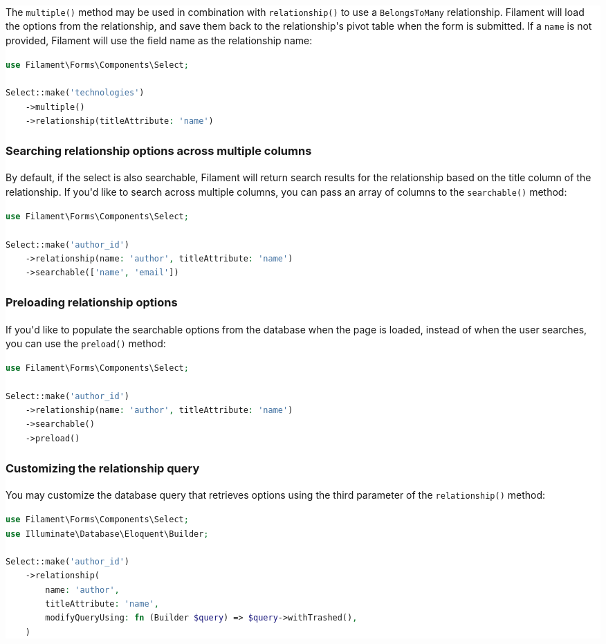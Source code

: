 The `multiple()` method may be used in combination with `relationship()` to use a `BelongsToMany` relationship. Filament will load the options from the relationship, and save them back to the relationship's pivot table when the form is submitted. If a `name` is not provided, Filament will use the field name as the relationship name:

```php
use Filament\Forms\Components\Select;

Select::make('technologies')
    ->multiple()
    ->relationship(titleAttribute: 'name')
```

### Searching relationship options across multiple columns

By default, if the select is also searchable, Filament will return search results for the relationship based on the title column of the relationship. If you'd like to search across multiple columns, you can pass an array of columns to the `searchable()` method:

```php
use Filament\Forms\Components\Select;

Select::make('author_id')
    ->relationship(name: 'author', titleAttribute: 'name')
    ->searchable(['name', 'email'])
```

### Preloading relationship options

If you'd like to populate the searchable options from the database when the page is loaded, instead of when the user searches, you can use the `preload()` method:

```php
use Filament\Forms\Components\Select;

Select::make('author_id')
    ->relationship(name: 'author', titleAttribute: 'name')
    ->searchable()
    ->preload()
```

### Customizing the relationship query

You may customize the database query that retrieves options using the third parameter of the `relationship()` method:

```php
use Filament\Forms\Components\Select;
use Illuminate\Database\Eloquent\Builder;

Select::make('author_id')
    ->relationship(
        name: 'author',
        titleAttribute: 'name',
        modifyQueryUsing: fn (Builder $query) => $query->withTrashed(),
    )
```
